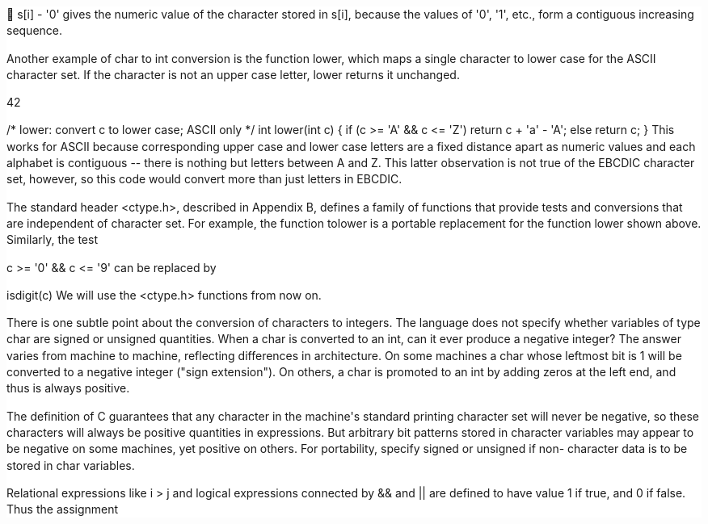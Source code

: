 







    s[i] - '0'
gives the numeric value of the character stored in s[i], because the values of '0', '1', etc.,
form a contiguous increasing sequence.

Another  example  of  char  to  int  conversion  is  the  function  lower,  which  maps  a  single
character to lower case for the ASCII character set. If the character is not an upper case letter,
lower returns it unchanged.

42

   /* lower:  convert c to lower case; ASCII only */
   int lower(int c)
   {
       if (c >= 'A' && c <= 'Z')
           return c + 'a' - 'A';
       else
           return c;
   }
This  works  for  ASCII  because  corresponding  upper  case  and  lower  case  letters  are  a  fixed
distance apart as numeric values and each alphabet is contiguous -- there is nothing but letters
between A and Z. This latter observation is not true of the EBCDIC character set, however, so
this code would convert more than just letters in EBCDIC.

The standard header <ctype.h>, described in Appendix B, defines a family of functions that
provide tests and conversions that are independent of character set. For example, the function
tolower is a portable replacement for the function lower shown above. Similarly, the test

   c >= '0' && c <= '9'
can be replaced by

   isdigit(c)
We will use the <ctype.h> functions from now on.

There  is  one  subtle  point  about  the  conversion of characters to integers. The language does
not specify whether variables of type char are signed or unsigned quantities. When a char is
converted to an int, can it ever produce a negative integer? The answer varies from machine
to machine, reflecting differences in architecture. On some machines a char whose leftmost
bit  is  1  will  be  converted  to  a  negative  integer  ("sign  extension").  On  others,  a  char  is
promoted to an int by adding zeros at the left end, and thus is always positive.

The definition of C guarantees that any character in the machine's standard printing character
set  will  never  be  negative,  so  these  characters  will  always  be  positive  quantities  in
expressions. But arbitrary bit patterns stored in character variables may appear to be negative
on some machines, yet positive on others. For portability, specify signed or unsigned if non-
character data is to be stored in char variables.

Relational expressions like i > j and logical expressions connected by && and || are defined
to have value 1 if true, and 0 if false. Thus the assignment
